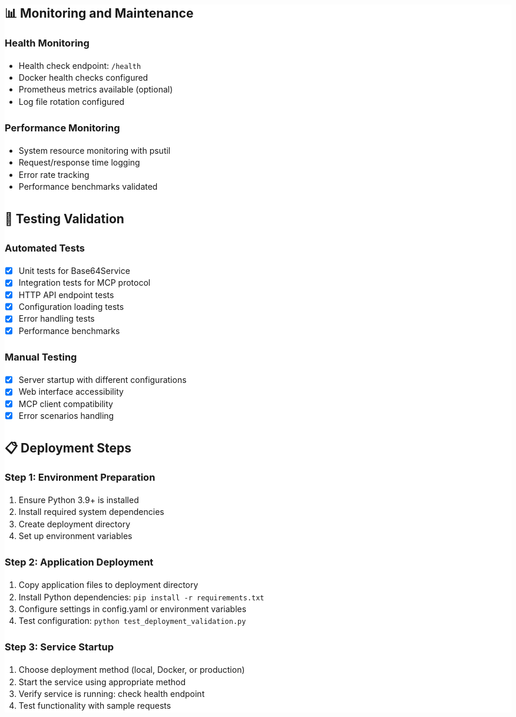 ## 📊 Monitoring and Maintenance

### Health Monitoring
- Health check endpoint: `/health`
- Docker health checks configured
- Prometheus metrics available (optional)
- Log file rotation configured

### Performance Monitoring
- System resource monitoring with psutil
- Request/response time logging
- Error rate tracking
- Performance benchmarks validated

## 🧪 Testing Validation

### Automated Tests
- [x] Unit tests for Base64Service
- [x] Integration tests for MCP protocol
- [x] HTTP API endpoint tests
- [x] Configuration loading tests
- [x] Error handling tests
- [x] Performance benchmarks

### Manual Testing
- [x] Server startup with different configurations
- [x] Web interface accessibility
- [x] MCP client compatibility
- [x] Error scenarios handling

## 📋 Deployment Steps

### Step 1: Environment Preparation
1. Ensure Python 3.9+ is installed
2. Install required system dependencies
3. Create deployment directory
4. Set up environment variables

### Step 2: Application Deployment
1. Copy application files to deployment directory
2. Install Python dependencies: `pip install -r requirements.txt`
3. Configure settings in config.yaml or environment variables
4. Test configuration: `python test_deployment_validation.py`

### Step 3: Service Startup
1. Choose deployment method (local, Docker, or production)
2. Start the service using appropriate method
3. Verify service is running: check health endpoint
4. Test functionality with sample requests

